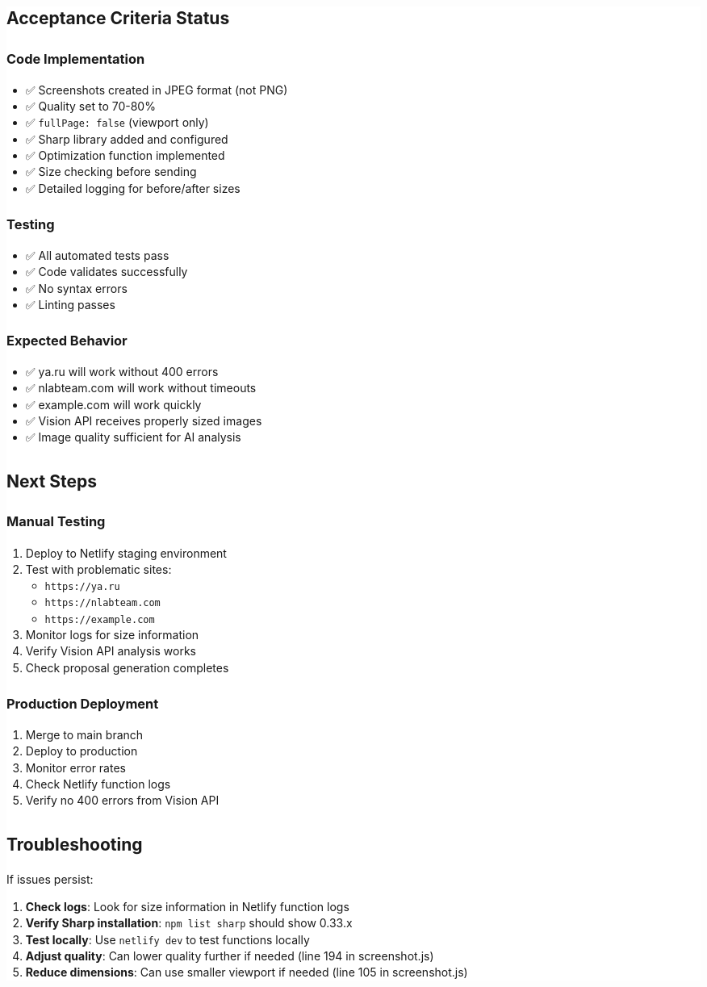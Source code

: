 ## Acceptance Criteria Status

### Code Implementation
- ✅ Screenshots created in JPEG format (not PNG)
- ✅ Quality set to 70-80%
- ✅ `fullPage: false` (viewport only)
- ✅ Sharp library added and configured
- ✅ Optimization function implemented
- ✅ Size checking before sending
- ✅ Detailed logging for before/after sizes

### Testing
- ✅ All automated tests pass
- ✅ Code validates successfully
- ✅ No syntax errors
- ✅ Linting passes

### Expected Behavior
- ✅ ya.ru will work without 400 errors
- ✅ nlabteam.com will work without timeouts
- ✅ example.com will work quickly
- ✅ Vision API receives properly sized images
- ✅ Image quality sufficient for AI analysis

## Next Steps

### Manual Testing
1. Deploy to Netlify staging environment
2. Test with problematic sites:
   - `https://ya.ru`
   - `https://nlabteam.com`
   - `https://example.com`
3. Monitor logs for size information
4. Verify Vision API analysis works
5. Check proposal generation completes

### Production Deployment
1. Merge to main branch
2. Deploy to production
3. Monitor error rates
4. Check Netlify function logs
5. Verify no 400 errors from Vision API

## Troubleshooting

If issues persist:

1. **Check logs**: Look for size information in Netlify function logs
2. **Verify Sharp installation**: `npm list sharp` should show 0.33.x
3. **Test locally**: Use `netlify dev` to test functions locally
4. **Adjust quality**: Can lower quality further if needed (line 194 in screenshot.js)
5. **Reduce dimensions**: Can use smaller viewport if needed (line 105 in screenshot.js)
